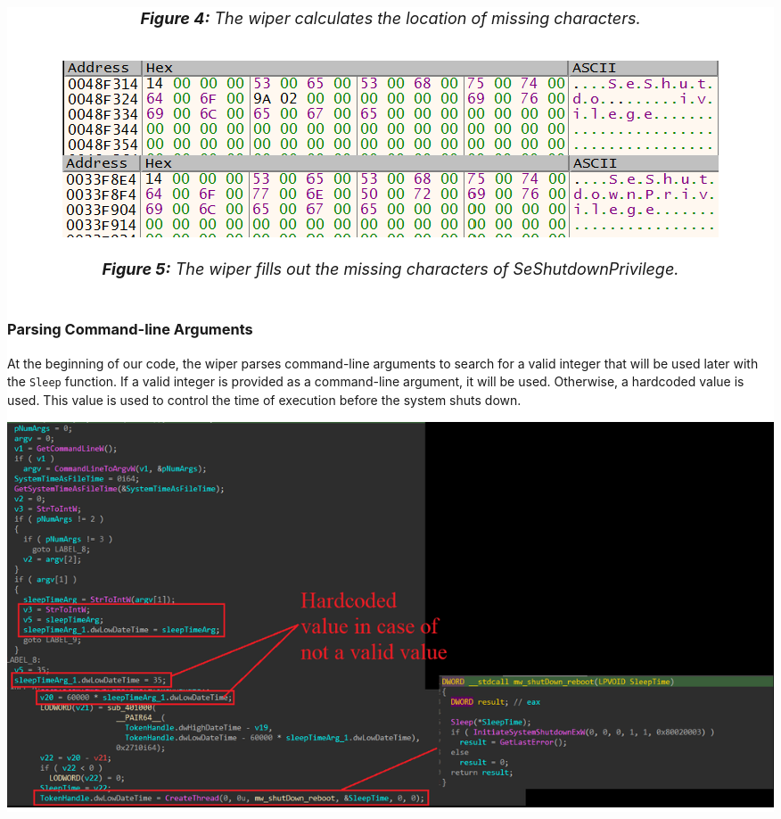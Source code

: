 </p>

<center><font size="4"> <i><b>Figure 4:</b> The wiper calculates the location of missing characters.</i></font></center>
<br>
<p align="center" id=title>
    <img src="/assets/images/Malware-Analysis/HermeticWiper/4.png" />
</p>

<center><font size="4"> <i><b>Figure 5:</b> The wiper fills out the missing characters of SeShutdownPrivilege.</i></font></center>
<br>

### Parsing Command-line Arguments

At the beginning of our code, the wiper parses command-line arguments to search for a valid integer that will be used later with the `Sleep` function. If a valid integer is provided as a command-line argument, it will be used. Otherwise, a hardcoded value is used. This value is used to control the time of execution before the system shuts down.

<p align="center" id=title>
    <img src="/assets/images/Malware-Analysis/HermeticWiper/5.png" />
</p>
